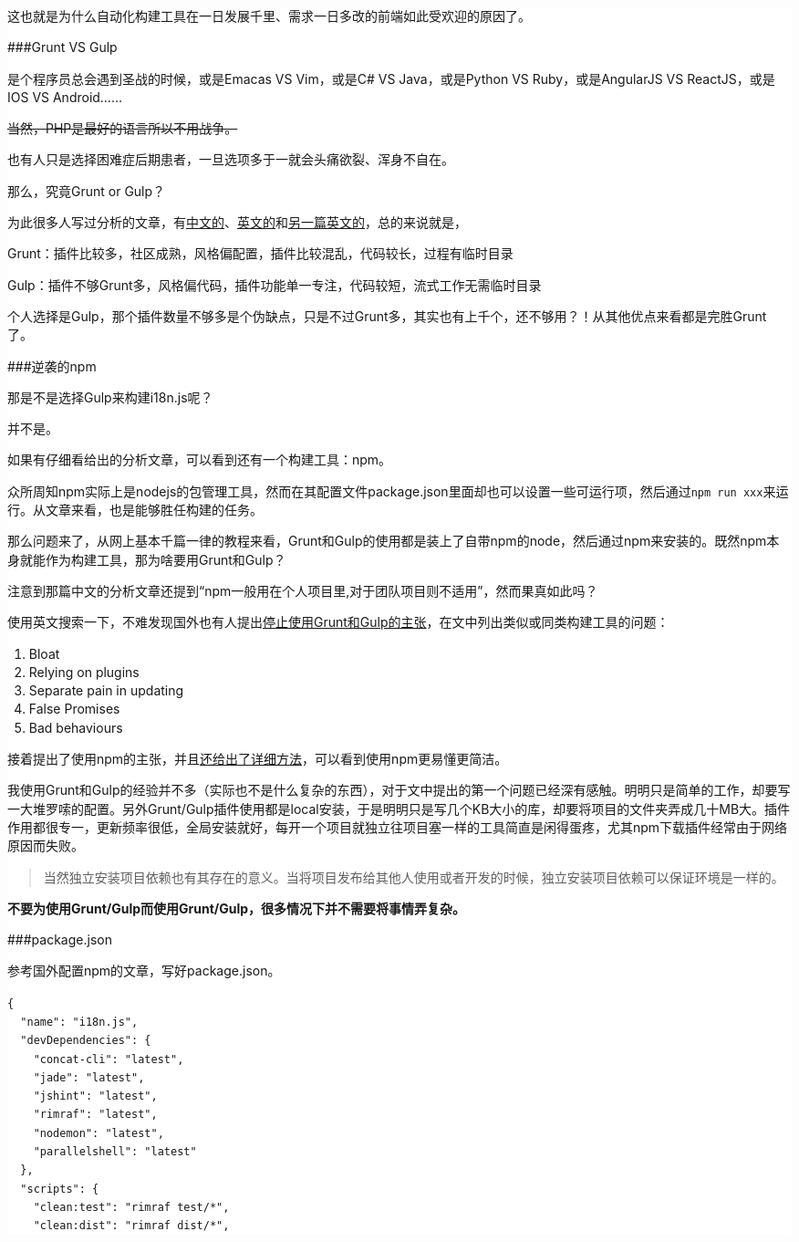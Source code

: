 这也就是为什么自动化构建工具在一日发展千里、需求一日多改的前端如此受欢迎的原因了。

###Grunt VS Gulp

是个程序员总会遇到圣战的时候，或是Emacas VS Vim，或是C# VS Java，或是Python VS Ruby，或是AngularJS VS ReactJS，或是IOS VS Android……

<del>当然，PHP是最好的语言所以不用战争。</del>

也有人只是选择困难症后期患者，一旦选项多于一就会头痛欲裂、浑身不自在。

那么，究竟Grunt or Gulp？

为此很多人写过分析的文章，有[中文的][1]、[英文的][2]和[另一篇英文的][3]，总的来说就是，

Grunt：插件比较多，社区成熟，风格偏配置，插件比较混乱，代码较长，过程有临时目录

Gulp：插件不够Grunt多，风格偏代码，插件功能单一专注，代码较短，流式工作无需临时目录

个人选择是Gulp，那个插件数量不够多是个伪缺点，只是不过Grunt多，其实也有上千个，还不够用？！从其他优点来看都是完胜Grunt了。

[1]: http://www.w3ctech.com/topic/114 "谈谈Grunt,NPM,Gulp"

[2]: http://www.hongkiat.com/blog/gulp-vs-grunt/ "The Battle Of Build Scripts: Gulp Vs Grunt"

[3]: http://jaysoo.ca/2014/01/27/gruntjs-vs-gulpjs/ "Grunt vs Gulp - Beyond the Numbers"

###逆袭的npm

那是不是选择Gulp来构建i18n.js呢？

并不是。

如果有仔细看给出的分析文章，可以看到还有一个构建工具：npm。

众所周知npm实际上是nodejs的包管理工具，然而在其配置文件package.json里面却也可以设置一些可运行项，然后通过`npm run xxx`来运行。从文章来看，也是能够胜任构建的任务。

那么问题来了，从网上基本千篇一律的教程来看，Grunt和Gulp的使用都是装上了自带npm的node，然后通过npm来安装的。既然npm本身就能作为构建工具，那为啥要用Grunt和Gulp？

注意到那篇中文的分析文章还提到“npm一般用在个人项目里,对于团队项目则不适用”，然而果真如此吗？

使用英文搜索一下，不难发现国外也有人提出[停止使用Grunt和Gulp的主张][4]，在文中列出类似或同类构建工具的问题：

1. Bloat
1. Relying on plugins
1. Separate pain in updating
1. False Promises
1. Bad behaviours

接着提出了使用npm的主张，并且[还给出了详细方法][5]，可以看到使用npm更易懂更简洁。

我使用Grunt和Gulp的经验并不多（实际也不是什么复杂的东西），对于文中提出的第一个问题已经深有感触。明明只是简单的工作，却要写一大堆罗嗦的配置。另外Grunt/Gulp插件使用都是local安装，于是明明只是写几个KB大小的库，却要将项目的文件夹弄成几十MB大。插件作用都很专一，更新频率很低，全局安装就好，每开一个项目就独立往项目塞一样的工具简直是闲得蛋疼，尤其npm下载插件经常由于网络原因而失败。

> 当然独立安装项目依赖也有其存在的意义。当将项目发布给其他人使用或者开发的时候，独立安装项目依赖可以保证环境是一样的。

__不要为使用Grunt/Gulp而使用Grunt/Gulp，很多情况下并不需要将事情弄复杂。__

[4]: http://blog.keithcirkel.co.uk/why-we-should-stop-using-grunt "Why we should stop using Grunt & Gulp"

[5]: http://blog.keithcirkel.co.uk/how-to-use-npm-as-a-build-tool/ "How to Use npm as a Build Tool"

###package.json

参考国外配置npm的文章，写好package.json。

```language-javascript
{
  "name": "i18n.js",
  "devDependencies": {
    "concat-cli": "latest",
    "jade": "latest",
    "jshint": "latest",
    "rimraf": "latest",
    "nodemon": "latest",
    "parallelshell": "latest"
  },
  "scripts": {
    "clean:test": "rimraf test/*",
    "clean:dist": "rimraf dist/*",

```